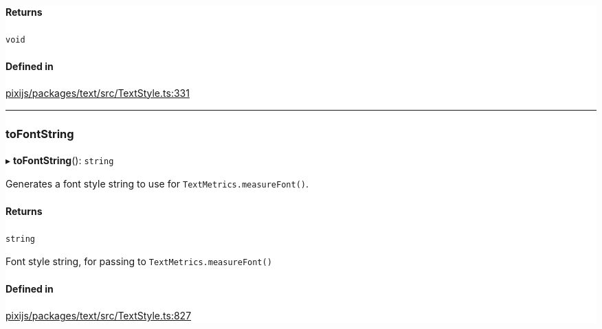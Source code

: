 #### Returns

`void`

#### Defined in

[pixijs/packages/text/src/TextStyle.ts:331](https://github.com/pixijs/pixijs/blob/2194fe5c5/packages/text/src/TextStyle.ts#L331)

___

### toFontString

▸ **toFontString**(): `string`

Generates a font style string to use for `TextMetrics.measureFont()`.

#### Returns

`string`

Font style string, for passing to `TextMetrics.measureFont()`

#### Defined in

[pixijs/packages/text/src/TextStyle.ts:827](https://github.com/pixijs/pixijs/blob/2194fe5c5/packages/text/src/TextStyle.ts#L827)
